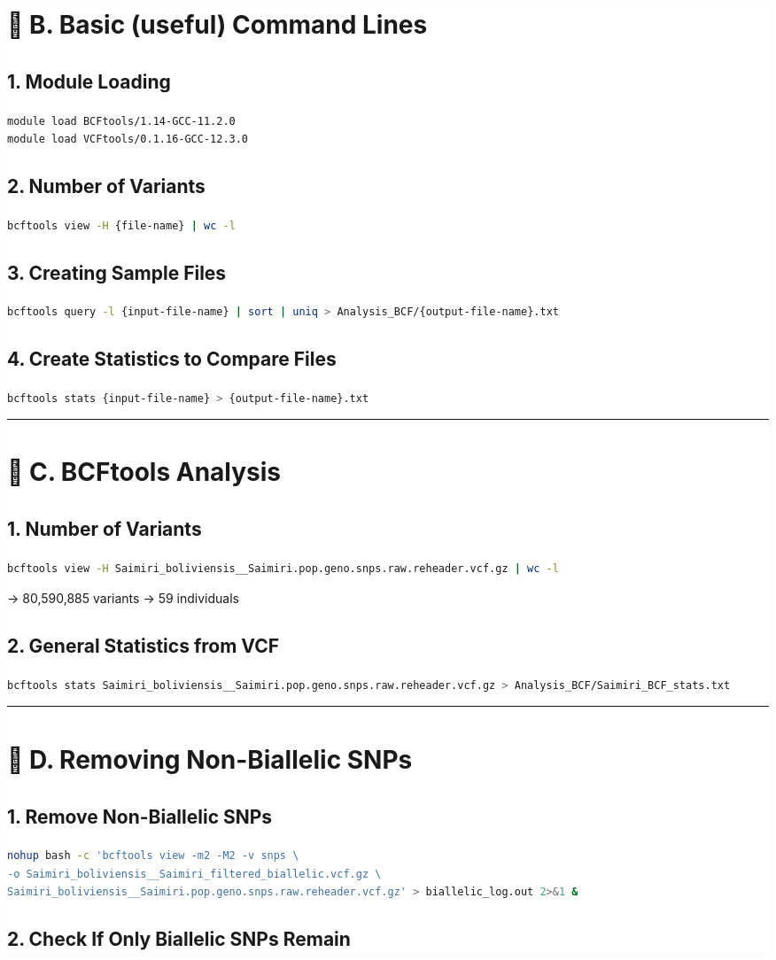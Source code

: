 # 🧬 B. Basic (useful) Command Lines

## 1. Module Loading
```bash
module load BCFtools/1.14-GCC-11.2.0
module load VCFtools/0.1.16-GCC-12.3.0
```
## 2. Number of Variants
```bash
bcftools view -H {file-name} | wc -l
```
## 3. Creating Sample Files
```bash
bcftools query -l {input-file-name} | sort | uniq > Analysis_BCF/{output-file-name}.txt
```
## 4. Create Statistics to Compare Files
```bash
bcftools stats {input-file-name} > {output-file-name}.txt
```
---

# 🧬 C. BCFtools Analysis

## 1. Number of Variants

```bash
bcftools view -H Saimiri_boliviensis__Saimiri.pop.geno.snps.raw.reheader.vcf.gz | wc -l
```
→ 80,590,885 variants
→ 59 individuals

## 2. General Statistics from VCF

```bash
bcftools stats Saimiri_boliviensis__Saimiri.pop.geno.snps.raw.reheader.vcf.gz > Analysis_BCF/Saimiri_BCF_stats.txt
```
---

# 🧬 D. Removing Non-Biallelic SNPs

## 1. Remove Non-Biallelic SNPs

```bash
nohup bash -c 'bcftools view -m2 -M2 -v snps \
-o Saimiri_boliviensis__Saimiri_filtered_biallelic.vcf.gz \
Saimiri_boliviensis__Saimiri.pop.geno.snps.raw.reheader.vcf.gz' > biallelic_log.out 2>&1 &
```
## 2. Check If Only Biallelic SNPs Remain

